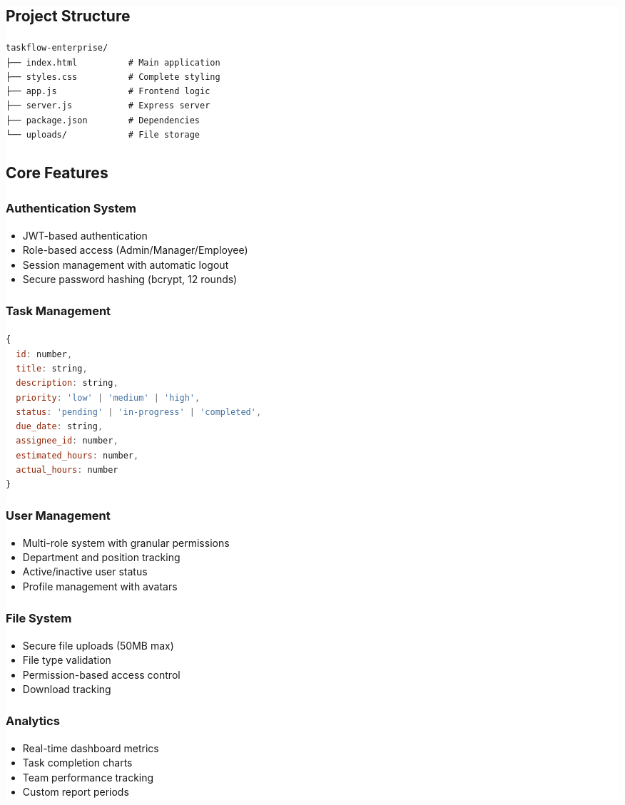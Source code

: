 ## Project Structure

```
taskflow-enterprise/
├── index.html          # Main application
├── styles.css          # Complete styling
├── app.js              # Frontend logic
├── server.js           # Express server
├── package.json        # Dependencies
└── uploads/            # File storage
```

## Core Features

### Authentication System
- JWT-based authentication
- Role-based access (Admin/Manager/Employee)
- Session management with automatic logout
- Secure password hashing (bcrypt, 12 rounds)

### Task Management
```javascript
{
  id: number,
  title: string,
  description: string,
  priority: 'low' | 'medium' | 'high',
  status: 'pending' | 'in-progress' | 'completed',
  due_date: string,
  assignee_id: number,
  estimated_hours: number,
  actual_hours: number
}
```

### User Management
- Multi-role system with granular permissions
- Department and position tracking
- Active/inactive user status
- Profile management with avatars

### File System
- Secure file uploads (50MB max)
- File type validation
- Permission-based access control
- Download tracking

### Analytics
- Real-time dashboard metrics
- Task completion charts
- Team performance tracking
- Custom report periods
